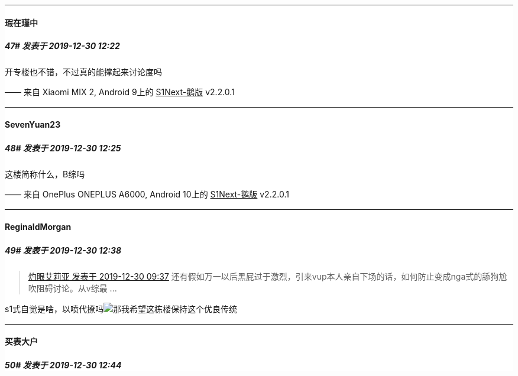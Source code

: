 





-----

####  瑕在瑾中  
##### 47#       发表于 2019-12-30 12:22




开专楼也不错，不过真的能撑起来讨论度吗

—— 来自 Xiaomi MIX 2, Android 9上的 [S1Next-鹅版](https://github.com/ykrank/S1-Next/releases) v2.2.0.1







-----

####  SevenYuan23  
##### 48#       发表于 2019-12-30 12:25




这楼简称什么，B综吗

—— 来自 OnePlus ONEPLUS A6000, Android 10上的 [S1Next-鹅版](https://github.com/ykrank/S1-Next/releases) v2.2.0.1







-----

####  ReginaldMorgan  
##### 49#       发表于 2019-12-30 12:38



<blockquote><a href="httphttps://bbs.saraba1st.com/2b/forum.php?mod=redirect&amp;goto=findpost&amp;pid=46029816&amp;ptid=1906409" target="_blank">灼眼艾莉亚 发表于 2019-12-30 09:37</a>
还有假如万一以后黑屁过于激烈，引来vup本人亲自下场的话，如何防止变成nga式的舔狗尬吹阻碍讨论。从v综最 ...</blockquote>
s1式自觉是啥，以喷代撩吗<img src="https://static.saraba1st.com/image/smiley/face2017/067.png" referrerpolicy="no-referrer">那我希望这栋楼保持这个优良传统







-----

####  买表大户  
##### 50#       发表于 2019-12-30 12:44


